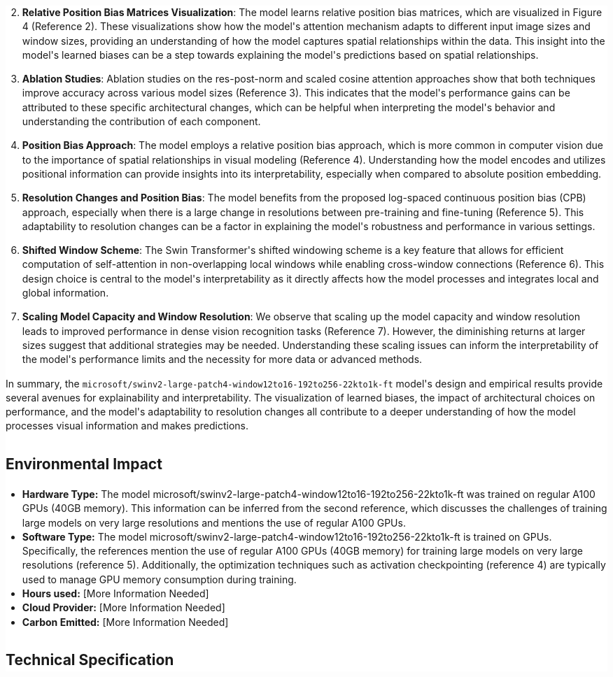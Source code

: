 2. **Relative Position Bias Matrices Visualization**: The model learns relative position bias matrices, which are visualized in Figure 4 (Reference 2). These visualizations show how the model's attention mechanism adapts to different input image sizes and window sizes, providing an understanding of how the model captures spatial relationships within the data. This insight into the model's learned biases can be a step towards explaining the model's predictions based on spatial relationships.

3. **Ablation Studies**: Ablation studies on the res-post-norm and scaled cosine attention approaches show that both techniques improve accuracy across various model sizes (Reference 3). This indicates that the model's performance gains can be attributed to these specific architectural changes, which can be helpful when interpreting the model's behavior and understanding the contribution of each component.

4. **Position Bias Approach**: The model employs a relative position bias approach, which is more common in computer vision due to the importance of spatial relationships in visual modeling (Reference 4). Understanding how the model encodes and utilizes positional information can provide insights into its interpretability, especially when compared to absolute position embedding.

5. **Resolution Changes and Position Bias**: The model benefits from the proposed log-spaced continuous position bias (CPB) approach, especially when there is a large change in resolutions between pre-training and fine-tuning (Reference 5). This adaptability to resolution changes can be a factor in explaining the model's robustness and performance in various settings.

6. **Shifted Window Scheme**: The Swin Transformer's shifted windowing scheme is a key feature that allows for efficient computation of self-attention in non-overlapping local windows while enabling cross-window connections (Reference 6). This design choice is central to the model's interpretability as it directly affects how the model processes and integrates local and global information.

7. **Scaling Model Capacity and Window Resolution**: We observe that scaling up the model capacity and window resolution leads to improved performance in dense vision recognition tasks (Reference 7). However, the diminishing returns at larger sizes suggest that additional strategies may be needed. Understanding these scaling issues can inform the interpretability of the model's performance limits and the necessity for more data or advanced methods.

In summary, the `microsoft/swinv2-large-patch4-window12to16-192to256-22kto1k-ft` model's design and empirical results provide several avenues for explainability and interpretability. The visualization of learned biases, the impact of architectural choices on performance, and the model's adaptability to resolution changes all contribute to a deeper understanding of how the model processes visual information and makes predictions.

## Environmental Impact

- **Hardware Type:** The model microsoft/swinv2-large-patch4-window12to16-192to256-22kto1k-ft was trained on regular A100 GPUs (40GB memory). This information can be inferred from the second reference, which discusses the challenges of training large models on very large resolutions and mentions the use of regular A100 GPUs.
- **Software Type:** The model microsoft/swinv2-large-patch4-window12to16-192to256-22kto1k-ft is trained on GPUs. Specifically, the references mention the use of regular A100 GPUs (40GB memory) for training large models on very large resolutions (reference 5). Additionally, the optimization techniques such as activation checkpointing (reference 4) are typically used to manage GPU memory consumption during training.
- **Hours used:** [More Information Needed]
- **Cloud Provider:** [More Information Needed]
- **Carbon Emitted:** [More Information Needed]
## Technical Specification
